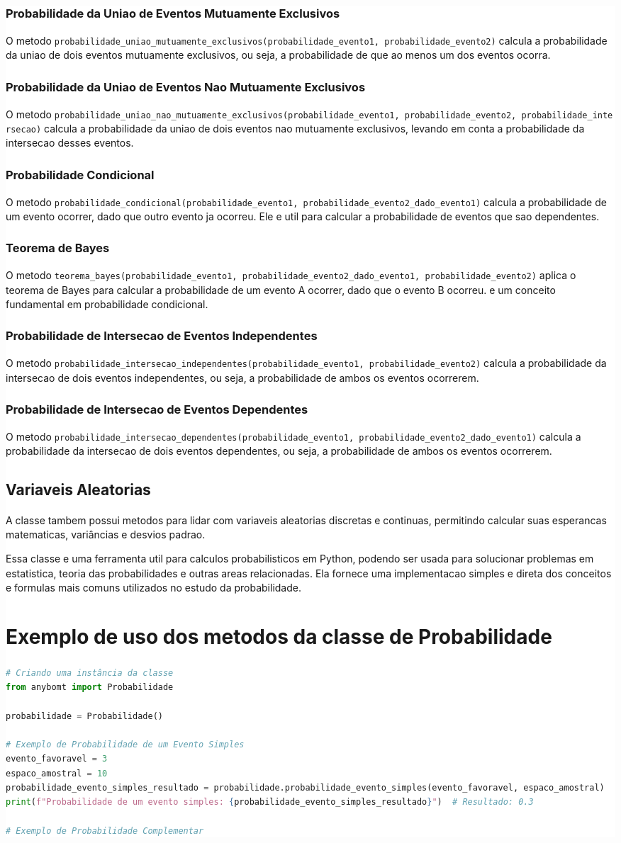### Probabilidade da Uniao de Eventos Mutuamente Exclusivos

O metodo `probabilidade_uniao_mutuamente_exclusivos(probabilidade_evento1, probabilidade_evento2)` calcula a probabilidade da uniao de dois eventos mutuamente exclusivos, ou seja, a probabilidade de que ao menos um dos eventos ocorra.

### Probabilidade da Uniao de Eventos Nao Mutuamente Exclusivos

O metodo `probabilidade_uniao_nao_mutuamente_exclusivos(probabilidade_evento1, probabilidade_evento2, probabilidade_intersecao)` calcula a probabilidade da uniao de dois eventos nao mutuamente exclusivos, levando em conta a probabilidade da intersecao desses eventos.

### Probabilidade Condicional

O metodo `probabilidade_condicional(probabilidade_evento1, probabilidade_evento2_dado_evento1)` calcula a probabilidade de um evento ocorrer, dado que outro evento ja ocorreu. Ele e util para calcular a probabilidade de eventos que sao dependentes.

### Teorema de Bayes

O metodo `teorema_bayes(probabilidade_evento1, probabilidade_evento2_dado_evento1, probabilidade_evento2)` aplica o teorema de Bayes para calcular a probabilidade de um evento A ocorrer, dado que o evento B ocorreu. e um conceito fundamental em probabilidade condicional.

### Probabilidade de Intersecao de Eventos Independentes

O metodo `probabilidade_intersecao_independentes(probabilidade_evento1, probabilidade_evento2)` calcula a probabilidade da intersecao de dois eventos independentes, ou seja, a probabilidade de ambos os eventos ocorrerem.

### Probabilidade de Intersecao de Eventos Dependentes

O metodo `probabilidade_intersecao_dependentes(probabilidade_evento1, probabilidade_evento2_dado_evento1)` calcula a probabilidade da intersecao de dois eventos dependentes, ou seja, a probabilidade de ambos os eventos ocorrerem.

## Variaveis Aleatorias

A classe tambem possui metodos para lidar com variaveis aleatorias discretas e continuas, permitindo calcular suas esperancas matematicas, variâncias e desvios padrao.

Essa classe e uma ferramenta util para calculos probabilisticos em Python, podendo ser usada para solucionar problemas em estatistica, teoria das probabilidades e outras areas relacionadas. Ela fornece uma implementacao simples e direta dos conceitos e formulas mais comuns utilizados no estudo da probabilidade.

# Exemplo de uso dos metodos da classe de Probabilidade

```python
# Criando uma instância da classe
from anybomt import Probabilidade

probabilidade = Probabilidade()

# Exemplo de Probabilidade de um Evento Simples
evento_favoravel = 3
espaco_amostral = 10
probabilidade_evento_simples_resultado = probabilidade.probabilidade_evento_simples(evento_favoravel, espaco_amostral)
print(f"Probabilidade de um evento simples: {probabilidade_evento_simples_resultado}")  # Resultado: 0.3

# Exemplo de Probabilidade Complementar
```